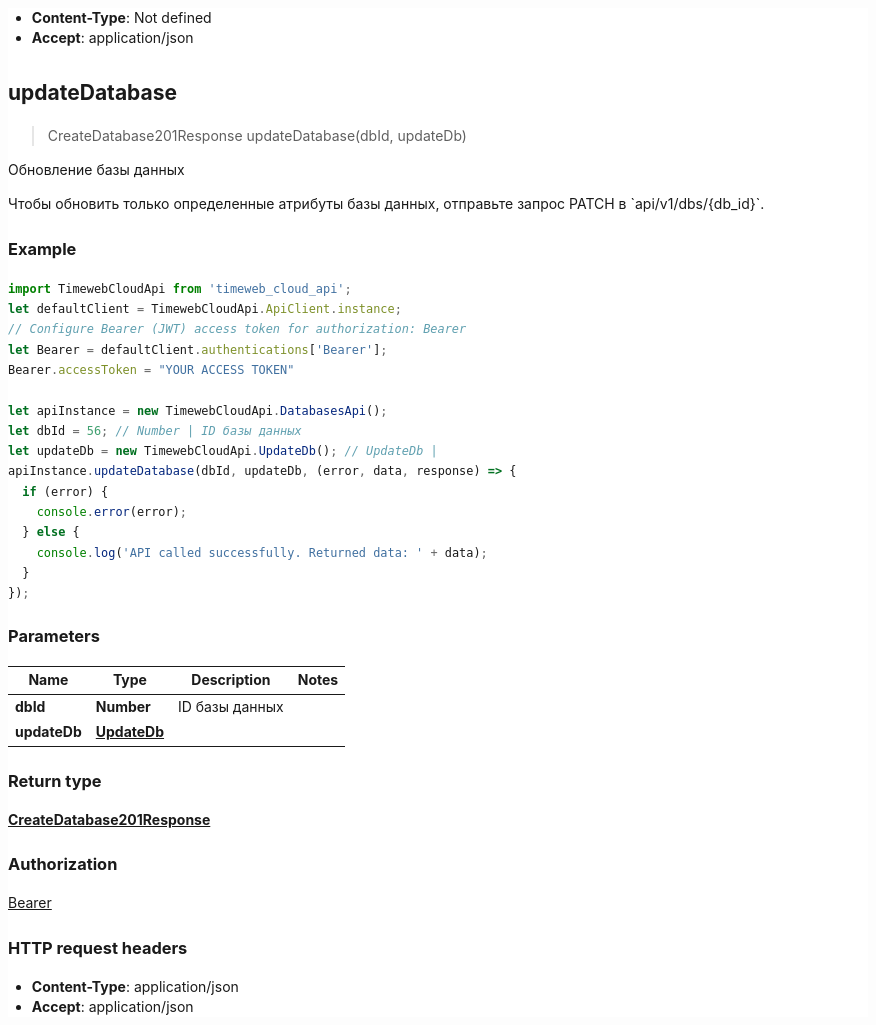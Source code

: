 - **Content-Type**: Not defined
- **Accept**: application/json


## updateDatabase

> CreateDatabase201Response updateDatabase(dbId, updateDb)

Обновление базы данных

Чтобы обновить только определенные атрибуты базы данных, отправьте запрос PATCH в &#x60;api/v1/dbs/{db_id}&#x60;. 

### Example

```javascript
import TimewebCloudApi from 'timeweb_cloud_api';
let defaultClient = TimewebCloudApi.ApiClient.instance;
// Configure Bearer (JWT) access token for authorization: Bearer
let Bearer = defaultClient.authentications['Bearer'];
Bearer.accessToken = "YOUR ACCESS TOKEN"

let apiInstance = new TimewebCloudApi.DatabasesApi();
let dbId = 56; // Number | ID базы данных
let updateDb = new TimewebCloudApi.UpdateDb(); // UpdateDb | 
apiInstance.updateDatabase(dbId, updateDb, (error, data, response) => {
  if (error) {
    console.error(error);
  } else {
    console.log('API called successfully. Returned data: ' + data);
  }
});
```

### Parameters


Name | Type | Description  | Notes
------------- | ------------- | ------------- | -------------
 **dbId** | **Number**| ID базы данных | 
 **updateDb** | [**UpdateDb**](UpdateDb.md)|  | 

### Return type

[**CreateDatabase201Response**](CreateDatabase201Response.md)

### Authorization

[Bearer](../README.md#Bearer)

### HTTP request headers

- **Content-Type**: application/json
- **Accept**: application/json
